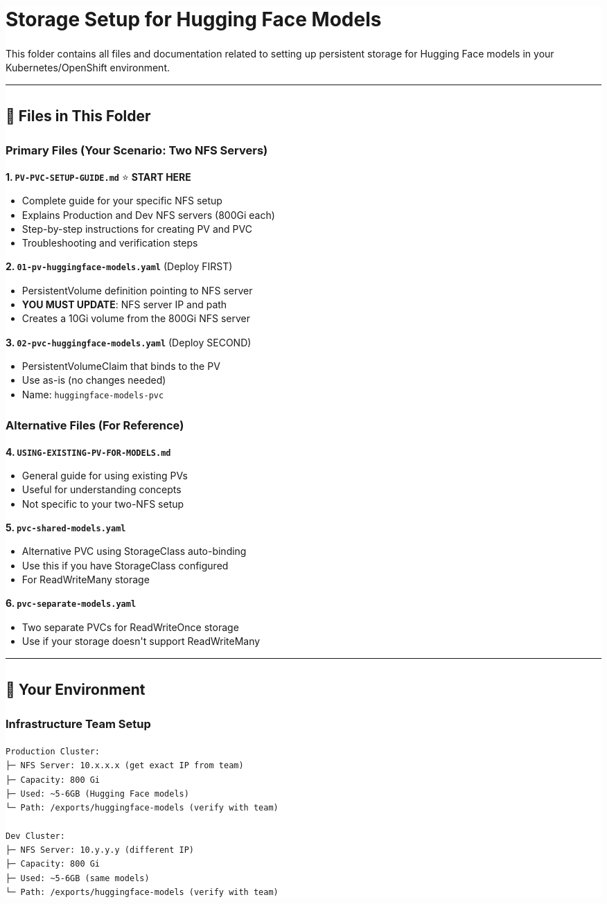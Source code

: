 # Storage Setup for Hugging Face Models

This folder contains all files and documentation related to setting up persistent storage for Hugging Face models in your Kubernetes/OpenShift environment.

---

## 📁 Files in This Folder

### Primary Files (Your Scenario: Two NFS Servers)

**1. `PV-PVC-SETUP-GUIDE.md`** ⭐ **START HERE**
- Complete guide for your specific NFS setup
- Explains Production and Dev NFS servers (800Gi each)
- Step-by-step instructions for creating PV and PVC
- Troubleshooting and verification steps

**2. `01-pv-huggingface-models.yaml`** (Deploy FIRST)
- PersistentVolume definition pointing to NFS server
- **YOU MUST UPDATE**: NFS server IP and path
- Creates a 10Gi volume from the 800Gi NFS server

**3. `02-pvc-huggingface-models.yaml`** (Deploy SECOND)
- PersistentVolumeClaim that binds to the PV
- Use as-is (no changes needed)
- Name: `huggingface-models-pvc`

### Alternative Files (For Reference)

**4. `USING-EXISTING-PV-FOR-MODELS.md`**
- General guide for using existing PVs
- Useful for understanding concepts
- Not specific to your two-NFS setup

**5. `pvc-shared-models.yaml`**
- Alternative PVC using StorageClass auto-binding
- Use this if you have StorageClass configured
- For ReadWriteMany storage

**6. `pvc-separate-models.yaml`**
- Two separate PVCs for ReadWriteOnce storage
- Use if your storage doesn't support ReadWriteMany

---

## 🎯 Your Environment

### Infrastructure Team Setup

```
Production Cluster:
├─ NFS Server: 10.x.x.x (get exact IP from team)
├─ Capacity: 800 Gi
├─ Used: ~5-6GB (Hugging Face models)
└─ Path: /exports/huggingface-models (verify with team)

Dev Cluster:
├─ NFS Server: 10.y.y.y (different IP)
├─ Capacity: 800 Gi
├─ Used: ~5-6GB (same models)
└─ Path: /exports/huggingface-models (verify with team)
```
